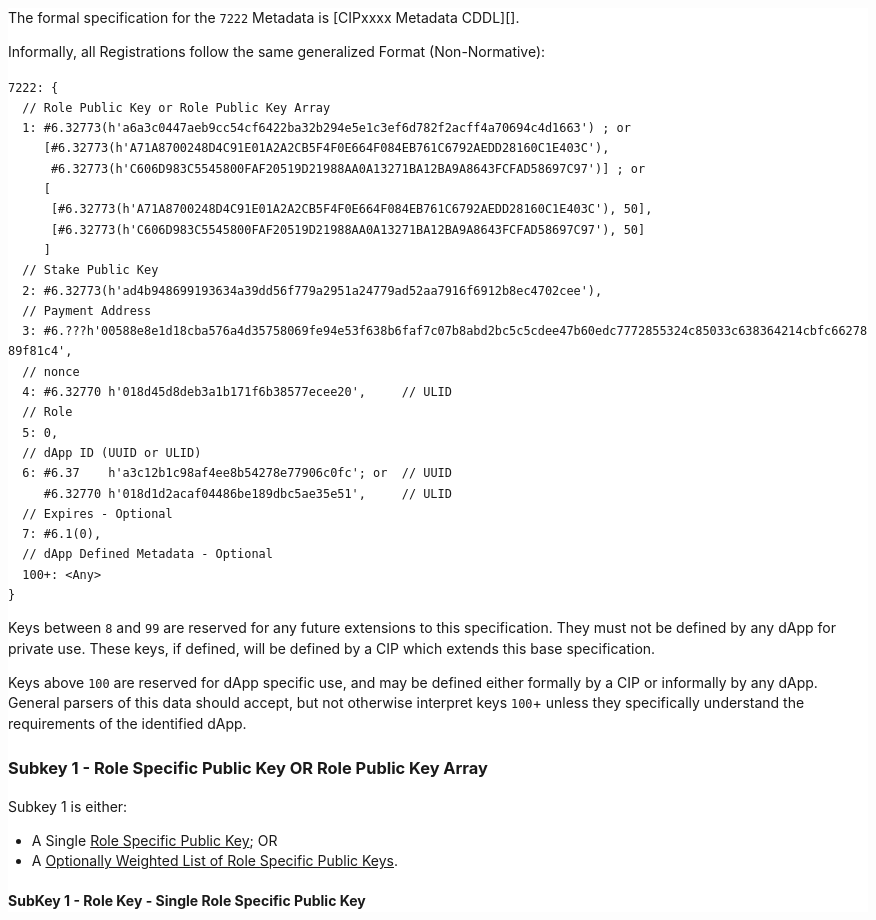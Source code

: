 The formal specification for the `7222` Metadata is [CIPxxxx Metadata CDDL][].

Informally, all Registrations follow the same generalized Format (Non-Normative):

```cbor
7222: {
  // Role Public Key or Role Public Key Array
  1: #6.32773(h'a6a3c0447aeb9cc54cf6422ba32b294e5e1c3ef6d782f2acff4a70694c4d1663') ; or
     [#6.32773(h'A71A8700248D4C91E01A2A2CB5F4F0E664F084EB761C6792AEDD28160C1E403C'), 
      #6.32773(h'C606D983C5545800FAF20519D21988AA0A13271BA12BA9A8643FCFAD58697C97')] ; or
     [
      [#6.32773(h'A71A8700248D4C91E01A2A2CB5F4F0E664F084EB761C6792AEDD28160C1E403C'), 50], 
      [#6.32773(h'C606D983C5545800FAF20519D21988AA0A13271BA12BA9A8643FCFAD58697C97'), 50]
     ]
  // Stake Public Key
  2: #6.32773(h'ad4b948699193634a39dd56f779a2951a24779ad52aa7916f6912b8ec4702cee'),
  // Payment Address
  3: #6.???h'00588e8e1d18cba576a4d35758069fe94e53f638b6faf7c07b8abd2bc5c5cdee47b60edc7772855324c85033c638364214cbfc6627889f81c4',
  // nonce
  4: #6.32770 h'018d45d8deb3a1b171f6b38577ecee20',     // ULID
  // Role
  5: 0,
  // dApp ID (UUID or ULID)
  6: #6.37    h'a3c12b1c98af4ee8b54278e77906c0fc'; or  // UUID
     #6.32770 h'018d1d2acaf04486be189dbc5ae35e51',     // ULID
  // Expires - Optional
  7: #6.1(0),
  // dApp Defined Metadata - Optional
  100+: <Any>
}
```

Keys between `8` and `99` are reserved for any future extensions to this specification.
They must not be defined by any dApp for private use.
These keys, if defined, will be defined by a CIP which extends this base specification.

Keys above `100` are reserved for dApp specific use, and may be defined either formally by a CIP or informally by any dApp.
General parsers of this data should accept, but not otherwise interpret keys `100`+ unless they specifically understand
the requirements of the identified dApp.

### Subkey 1 - Role Specific Public Key OR Role Public Key Array

Subkey 1 is either:

* A Single [Role Specific Public Key](#subkey-1---role-key---single-role-specific-public-key); OR
* A [Optionally Weighted List of Role Specific Public Keys](#subkey-1---role-key---list-of-role-keys).

#### SubKey 1 - Role Key - Single Role Specific Public Key


[CC-BY-4.0]: https://creativecommons.org/licenses/by/4.0/legalcode
[Apache 2.0]: https://www.apache.org/licenses/LICENSE-2.0.html
[CBOR]: https://www.rfc-editor.org/rfc/rfc8949.html
[CBOR - Core Deterministic Encoding Requirements]: https://www.rfc-editor.org/rfc/rfc8949.html#section-4.2.1
[CIP0003]: https://cips.cardano.org/cip/CIP-0003
[C509]: https://datatracker.ietf.org/doc/html/draft-ietf-cose-cbor-encoded-cert-07
